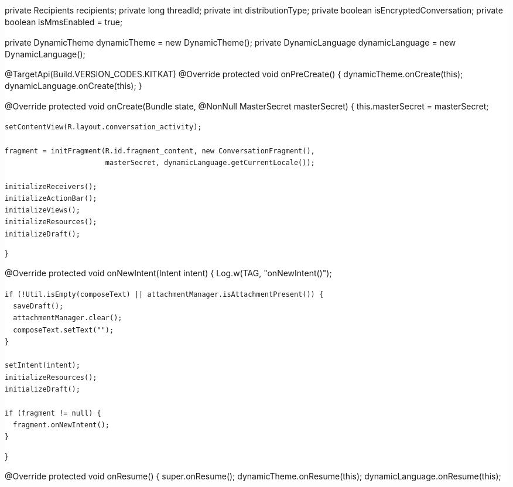   private Recipients recipients;
  private long       threadId;
  private int        distributionType;
  private boolean    isEncryptedConversation;
  private boolean    isMmsEnabled = true;

  private DynamicTheme    dynamicTheme    = new DynamicTheme();
  private DynamicLanguage dynamicLanguage = new DynamicLanguage();

  @TargetApi(Build.VERSION_CODES.KITKAT)
  @Override
  protected void onPreCreate() {
    dynamicTheme.onCreate(this);
    dynamicLanguage.onCreate(this);
  }

  @Override
  protected void onCreate(Bundle state, @NonNull MasterSecret masterSecret) {
    this.masterSecret = masterSecret;

    setContentView(R.layout.conversation_activity);

    fragment = initFragment(R.id.fragment_content, new ConversationFragment(),
                            masterSecret, dynamicLanguage.getCurrentLocale());

    initializeReceivers();
    initializeActionBar();
    initializeViews();
    initializeResources();
    initializeDraft();
  }

  @Override
  protected void onNewIntent(Intent intent) {
    Log.w(TAG, "onNewIntent()");

    if (!Util.isEmpty(composeText) || attachmentManager.isAttachmentPresent()) {
      saveDraft();
      attachmentManager.clear();
      composeText.setText("");
    }

    setIntent(intent);
    initializeResources();
    initializeDraft();

    if (fragment != null) {
      fragment.onNewIntent();
    }
  }

  @Override
  protected void onResume() {
    super.onResume();
    dynamicTheme.onResume(this);
    dynamicLanguage.onResume(this);
